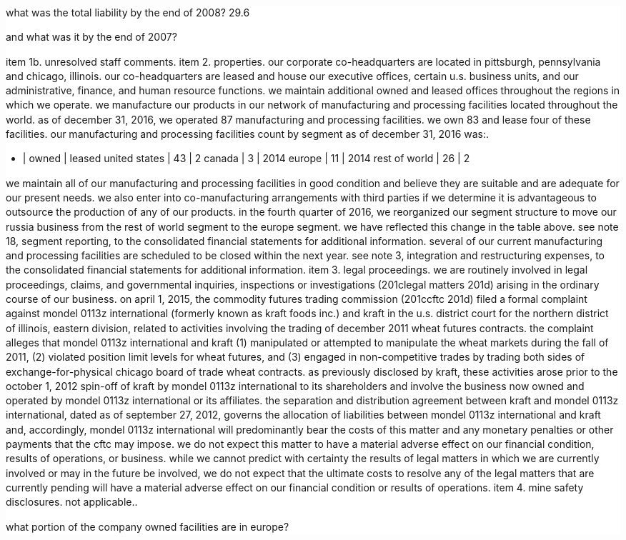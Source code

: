 what was the total liability by the end of 2008? 29.6

and what was it by the end of 2007?

item 1b. unresolved staff comments. item 2. properties. our corporate co-headquarters are located in pittsburgh, pennsylvania and chicago, illinois. our co-headquarters are leased and house our executive offices, certain u.s. business units, and our administrative, finance, and human resource functions. we maintain additional owned and leased offices throughout the regions in which we operate. we manufacture our products in our network of manufacturing and processing facilities located throughout the world. as of december 31, 2016, we operated 87 manufacturing and processing facilities. we own 83 and lease four of these facilities. our manufacturing and processing facilities count by segment as of december 31, 2016 was:.

- | owned | leased
united states | 43 | 2
canada | 3 | 2014
europe | 11 | 2014
rest of world | 26 | 2

we maintain all of our manufacturing and processing facilities in good condition and believe they are suitable and are adequate for our present needs. we also enter into co-manufacturing arrangements with third parties if we determine it is advantageous to outsource the production of any of our products. in the fourth quarter of 2016, we reorganized our segment structure to move our russia business from the rest of world segment to the europe segment. we have reflected this change in the table above. see note 18, segment reporting, to the consolidated financial statements for additional information. several of our current manufacturing and processing facilities are scheduled to be closed within the next year. see note 3, integration and restructuring expenses, to the consolidated financial statements for additional information. item 3. legal proceedings. we are routinely involved in legal proceedings, claims, and governmental inquiries, inspections or investigations (201clegal matters 201d) arising in the ordinary course of our business. on april 1, 2015, the commodity futures trading commission (201ccftc 201d) filed a formal complaint against mondel 0113z international (formerly known as kraft foods inc.) and kraft in the u.s. district court for the northern district of illinois, eastern division, related to activities involving the trading of december 2011 wheat futures contracts. the complaint alleges that mondel 0113z international and kraft (1) manipulated or attempted to manipulate the wheat markets during the fall of 2011, (2) violated position limit levels for wheat futures, and (3) engaged in non-competitive trades by trading both sides of exchange-for-physical chicago board of trade wheat contracts. as previously disclosed by kraft, these activities arose prior to the october 1, 2012 spin-off of kraft by mondel 0113z international to its shareholders and involve the business now owned and operated by mondel 0113z international or its affiliates. the separation and distribution agreement between kraft and mondel 0113z international, dated as of september 27, 2012, governs the allocation of liabilities between mondel 0113z international and kraft and, accordingly, mondel 0113z international will predominantly bear the costs of this matter and any monetary penalties or other payments that the cftc may impose. we do not expect this matter to have a material adverse effect on our financial condition, results of operations, or business. while we cannot predict with certainty the results of legal matters in which we are currently involved or may in the future be involved, we do not expect that the ultimate costs to resolve any of the legal matters that are currently pending will have a material adverse effect on our financial condition or results of operations. item 4. mine safety disclosures. not applicable..

what portion of the company owned facilities are in europe?

